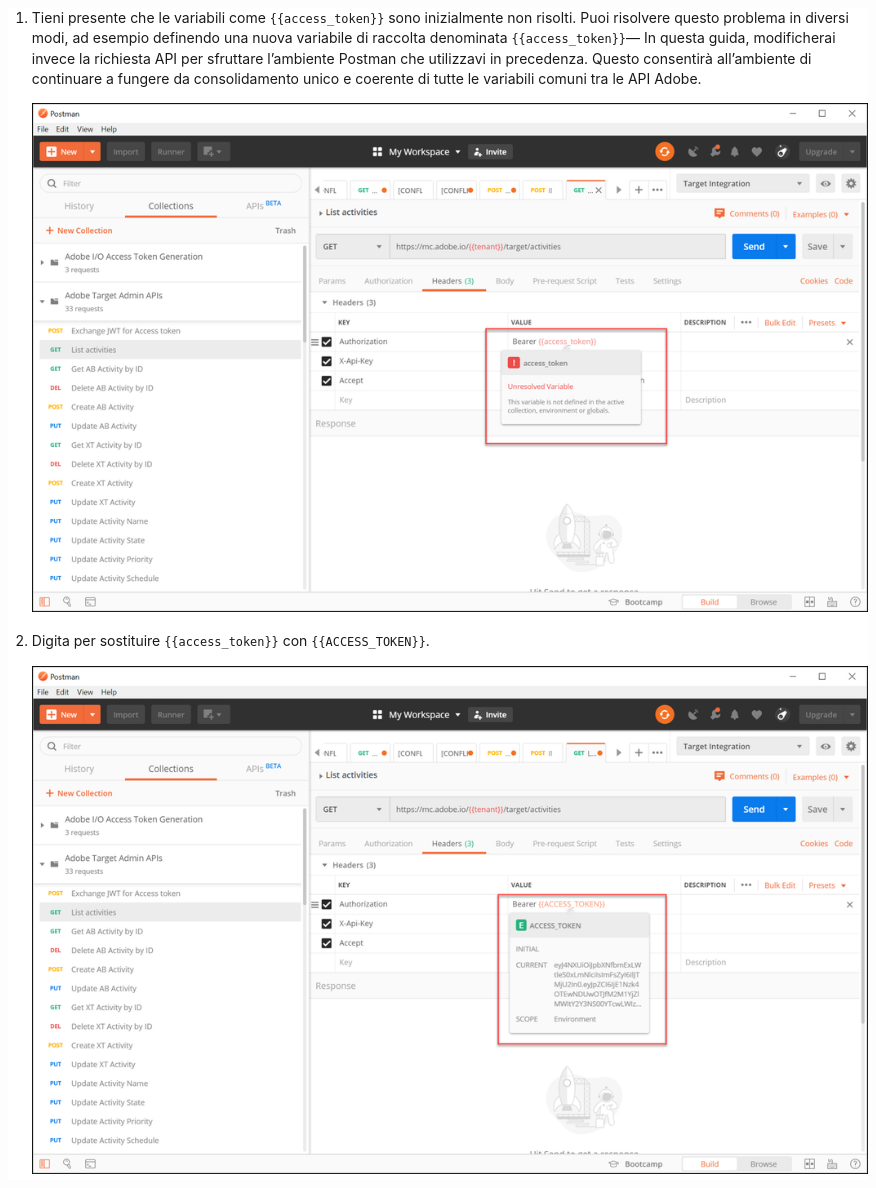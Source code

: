 1. Tieni presente che le variabili come `{{access_token}}` sono inizialmente non risolti. Puoi risolvere questo problema in diversi modi, ad esempio definendo una nuova variabile di raccolta denominata `{{access_token}}`— In questa guida, modificherai invece la richiesta API per sfruttare l’ambiente Postman che utilizzavi in precedenza. Questo consentirà all’ambiente di continuare a fungere da consolidamento unico e coerente di tutte le variabili comuni tra le API Adobe.

   ![testtoken2](assets/configure-io-target-testtoken2.png)

1. Digita per sostituire `{{access_token}}` con `{{ACCESS_TOKEN}}`.

   ![testtoken3](assets/configure-io-target-testtoken3.png)
